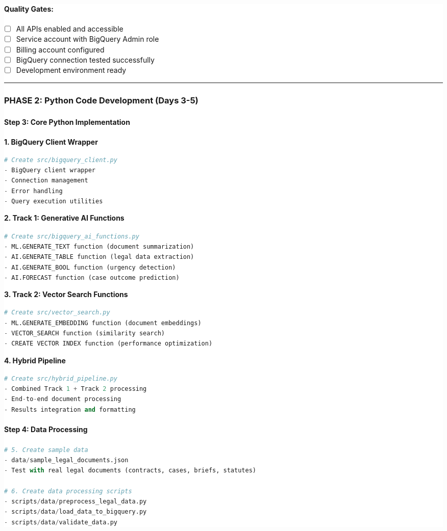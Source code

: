 #### **Quality Gates:**
- [ ] All APIs enabled and accessible
- [ ] Service account with BigQuery Admin role
- [ ] Billing account configured
- [ ] BigQuery connection tested successfully
- [ ] Development environment ready

---

### **PHASE 2: Python Code Development (Days 3-5)**

#### **Step 3: Core Python Implementation**

**1. BigQuery Client Wrapper**
```python
# Create src/bigquery_client.py
- BigQuery client wrapper
- Connection management
- Error handling
- Query execution utilities
```

**2. Track 1: Generative AI Functions**
```python
# Create src/bigquery_ai_functions.py
- ML.GENERATE_TEXT function (document summarization)
- AI.GENERATE_TABLE function (legal data extraction)
- AI.GENERATE_BOOL function (urgency detection)
- AI.FORECAST function (case outcome prediction)
```

**3. Track 2: Vector Search Functions**
```python
# Create src/vector_search.py
- ML.GENERATE_EMBEDDING function (document embeddings)
- VECTOR_SEARCH function (similarity search)
- CREATE VECTOR INDEX function (performance optimization)
```

**4. Hybrid Pipeline**
```python
# Create src/hybrid_pipeline.py
- Combined Track 1 + Track 2 processing
- End-to-end document processing
- Results integration and formatting
```

#### **Step 4: Data Processing**
```python
# 5. Create sample data
- data/sample_legal_documents.json
- Test with real legal documents (contracts, cases, briefs, statutes)

# 6. Create data processing scripts
- scripts/data/preprocess_legal_data.py
- scripts/data/load_data_to_bigquery.py
- scripts/data/validate_data.py
```
